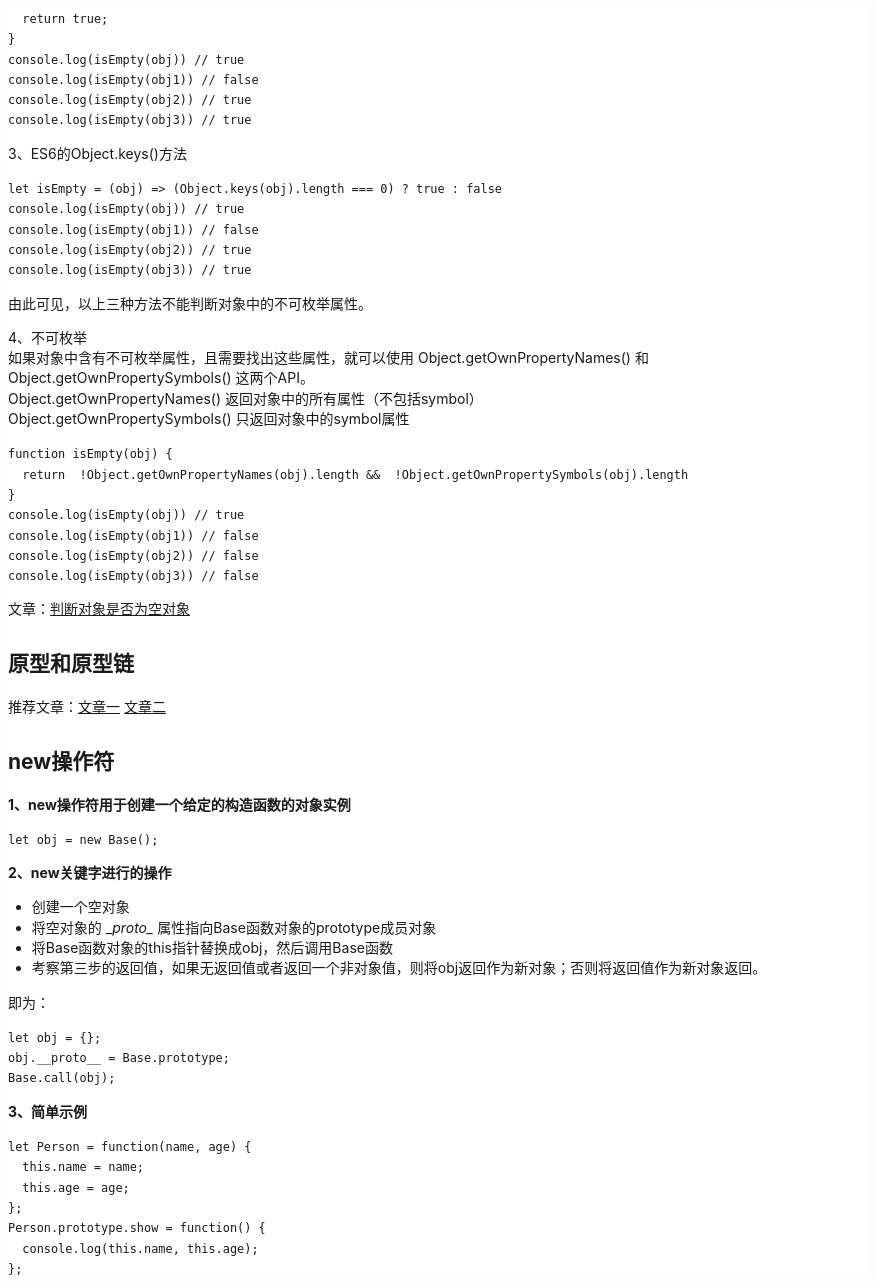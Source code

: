 ```
  return true;
}
console.log(isEmpty(obj)) // true
console.log(isEmpty(obj1)) // false
console.log(isEmpty(obj2)) // true
console.log(isEmpty(obj3)) // true
```
3、ES6的Object.keys()方法
```
let isEmpty = (obj) => (Object.keys(obj).length === 0) ? true : false
console.log(isEmpty(obj)) // true
console.log(isEmpty(obj1)) // false
console.log(isEmpty(obj2)) // true
console.log(isEmpty(obj3)) // true
```
由此可见，以上三种方法不能判断对象中的不可枚举属性。    

4、不可枚举    
如果对象中含有不可枚举属性，且需要找出这些属性，就可以使用 Object.getOwnPropertyNames() 和 Object.getOwnPropertySymbols()  这两个API。   
Object.getOwnPropertyNames()  返回对象中的所有属性（不包括symbol）   
Object.getOwnPropertySymbols()  只返回对象中的symbol属性   
```
function isEmpty(obj) {
  return  !Object.getOwnPropertyNames(obj).length &&  !Object.getOwnPropertySymbols(obj).length
}
console.log(isEmpty(obj)) // true
console.log(isEmpty(obj1)) // false
console.log(isEmpty(obj2)) // false
console.log(isEmpty(obj3)) // false
```
文章：[判断对象是否为空对象](https://www.cnblogs.com/feng-fengfeng/p/12409546.html)

## 原型和原型链
推荐文章：[文章一](https://blog.csdn.net/weixin_42614080/article/details/93413476) [文章二](https://segmentfault.com/a/1190000014717972)

## new操作符 
**1、new操作符用于创建一个给定的构造函数的对象实例**
```
let obj = new Base();
```
**2、new关键字进行的操作**   
* 创建一个空对象   
* 将空对象的 \__proto\__ 属性指向Base函数对象的prototype成员对象   
* 将Base函数对象的this指针替换成obj，然后调用Base函数   
* 考察第三步的返回值，如果无返回值或者返回一个非对象值，则将obj返回作为新对象；否则将返回值作为新对象返回。   

即为：
```
let obj = {};
obj.__proto__ = Base.prototype;
Base.call(obj);
```
**3、简单示例**
```
let Person = function(name, age) {
  this.name = name;
  this.age = age;
};
Person.prototype.show = function() {
  console.log(this.name, this.age);
};

```